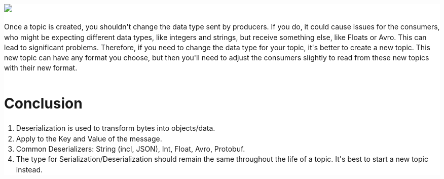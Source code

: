 ![](https://miro.medium.com/v2/resize:fit:1156/1*A8ElEsQ2ohSWpoCJYS55Dg.png)

Once a topic is created, you shouldn't change the data type sent by producers. If you do, it could cause issues for the consumers, who might be expecting different data types, like integers and strings, but receive something else, like Floats or Avro. This can lead to significant problems. Therefore, if you need to change the data type for your topic, it's better to create a new topic. This new topic can have any format you choose, but then you'll need to adjust the consumers slightly to read from these new topics with their new format.

Conclusion
==========

1.  Deserialization is used to transform bytes into objects/data.
2.  Apply to the Key and Value of the message.
3.  Common Deserializers: String (incl, JSON), Int, Float, Avro, Protobuf.
4.  The type for Serialization/Deserialization should remain the same throughout the life of a topic. It's best to start a new topic instead.
